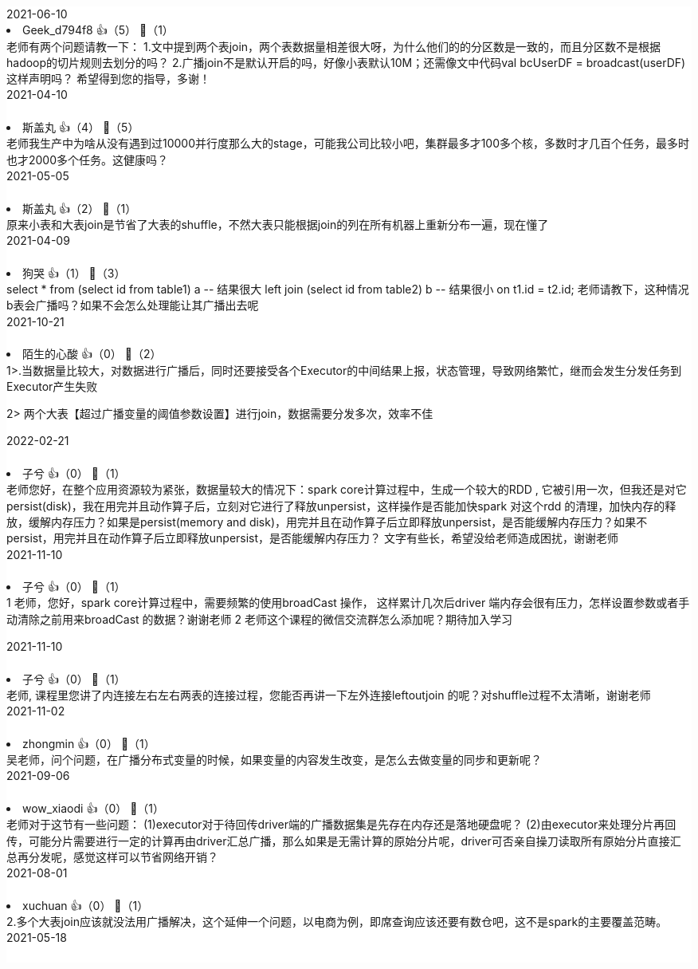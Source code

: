 </div>2021-06-10</li><br/><li><span>Geek_d794f8</span> 👍（5） 💬（1）<div>老师有两个问题请教一下：
1.文中提到两个表join，两个表数据量相差很大呀，为什么他们的的分区数是一致的，而且分区数不是根据hadoop的切片规则去划分的吗？
2.广播join不是默认开启的吗，好像小表默认10M；还需像文中代码val bcUserDF = broadcast(userDF)这样声明吗？
希望得到您的指导，多谢！</div>2021-04-10</li><br/><li><span>斯盖丸</span> 👍（4） 💬（5）<div>老师我生产中为啥从没有遇到过10000并行度那么大的stage，可能我公司比较小吧，集群最多才100多个核，多数时才几百个任务，最多时也才2000多个任务。这健康吗？</div>2021-05-05</li><br/><li><span>斯盖丸</span> 👍（2） 💬（1）<div>原来小表和大表join是节省了大表的shuffle，不然大表只能根据join的列在所有机器上重新分布一遍，现在懂了</div>2021-04-09</li><br/><li><span>狗哭</span> 👍（1） 💬（3）<div>select * from
(select id from table1) a -- 结果很大
left join
(select id from table2) b -- 结果很小
on t1.id = t2.id;
老师请教下，这种情况b表会广播吗？如果不会怎么处理能让其广播出去呢</div>2021-10-21</li><br/><li><span>陌生的心酸</span> 👍（0） 💬（2）<div>1&gt;.当数据量比较大，对数据进行广播后，同时还要接受各个Executor的中间结果上报，状态管理，导致网络繁忙，继而会发生分发任务到Executor产生失败

2&gt; 两个大表【超过广播变量的阈值参数设置】进行join，数据需要分发多次，效率不佳</div>2022-02-21</li><br/><li><span>子兮</span> 👍（0） 💬（1）<div>老师您好，在整个应用资源较为紧张，数据量较大的情况下：spark core计算过程中，生成一个较大的RDD , 它被引用一次，但我还是对它persist(disk)，我在用完并且动作算子后，立刻对它进行了释放unpersist，这样操作是否能加快spark 对这个rdd 的清理，加快内存的释放，缓解内存压力？如果是persist(memory and disk)，用完并且在动作算子后立即释放unpersist，是否能缓解内存压力？如果不persist，用完并且在动作算子后立即释放unpersist，是否能缓解内存压力？ 文字有些长，希望没给老师造成困扰，谢谢老师</div>2021-11-10</li><br/><li><span>子兮</span> 👍（0） 💬（1）<div>1 老师，您好，spark core计算过程中，需要频繁的使用broadCast 操作， 这样累计几次后driver 端内存会很有压力，怎样设置参数或者手动清除之前用来broadCast 的数据？谢谢老师
2 老师这个课程的微信交流群怎么添加呢？期待加入学习

</div>2021-11-10</li><br/><li><span>子兮</span> 👍（0） 💬（1）<div>老师, 课程里您讲了内连接左右左右两表的连接过程，您能否再讲一下左外连接leftoutjoin 的呢？对shuffle过程不太清晰，谢谢老师</div>2021-11-02</li><br/><li><span>zhongmin</span> 👍（0） 💬（1）<div>吴老师，问个问题，在广播分布式变量的时候，如果变量的内容发生改变，是怎么去做变量的同步和更新呢？</div>2021-09-06</li><br/><li><span>wow_xiaodi</span> 👍（0） 💬（1）<div>老师对于这节有一些问题：
(1)executor对于待回传driver端的广播数据集是先存在内存还是落地硬盘呢？
(2)由executor来处理分片再回传，可能分片需要进行一定的计算再由driver汇总广播，那么如果是无需计算的原始分片呢，driver可否亲自操刀读取所有原始分片直接汇总再分发呢，感觉这样可以节省网络开销？</div>2021-08-01</li><br/><li><span>xuchuan</span> 👍（0） 💬（1）<div>2.多个大表join应该就没法用广播解决，这个延伸一个问题，以电商为例，即席查询应该还要有数仓吧，这不是spark的主要覆盖范畴。</div>2021-05-18</li><br/>
</ul>